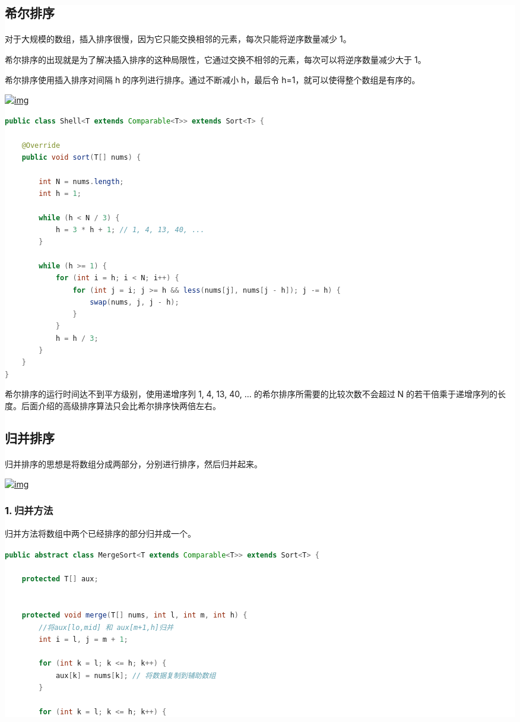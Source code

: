 ## 希尔排序

对于大规模的数组，插入排序很慢，因为它只能交换相邻的元素，每次只能将逆序数量减少 1。

希尔排序的出现就是为了解决插入排序的这种局限性，它通过交换不相邻的元素，每次可以将逆序数量减少大于 1。

希尔排序使用插入排序对间隔 h 的序列进行排序。通过不断减小 h，最后令 h=1，就可以使得整个数组是有序的。

[![img](https://github.com/CyC2018/CS-Notes/raw/master/docs/notes/pics/0157d362-98dd-4e51-ac26-00ecb76beb3e.png)](https://github.com/CyC2018/CS-Notes/blob/master/docs/notes/pics/0157d362-98dd-4e51-ac26-00ecb76beb3e.png)

```java
public class Shell<T extends Comparable<T>> extends Sort<T> {

    @Override
    public void sort(T[] nums) {

        int N = nums.length;
        int h = 1;

        while (h < N / 3) {
            h = 3 * h + 1; // 1, 4, 13, 40, ...
        }

        while (h >= 1) {
            for (int i = h; i < N; i++) {
                for (int j = i; j >= h && less(nums[j], nums[j - h]); j -= h) {
                    swap(nums, j, j - h);
                }
            }
            h = h / 3;
        }
    }
}
```

希尔排序的运行时间达不到平方级别，使用递增序列 1, 4, 13, 40, ... 的希尔排序所需要的比较次数不会超过 N 的若干倍乘于递增序列的长度。后面介绍的高级排序算法只会比希尔排序快两倍左右。

## 归并排序

归并排序的思想是将数组分成两部分，分别进行排序，然后归并起来。

[![img](https://github.com/CyC2018/CS-Notes/raw/master/docs/notes/pics/220790c6-4377-4a2e-8686-58398afc8a18.png)](https://github.com/CyC2018/CS-Notes/blob/master/docs/notes/pics/220790c6-4377-4a2e-8686-58398afc8a18.png)

### 1. 归并方法

归并方法将数组中两个已经排序的部分归并成一个。

```java
public abstract class MergeSort<T extends Comparable<T>> extends Sort<T> {

    protected T[] aux;


    protected void merge(T[] nums, int l, int m, int h) {
		//将aux[lo,mid] 和 aux[m+1,h]归并
        int i = l, j = m + 1;

        for (int k = l; k <= h; k++) {
            aux[k] = nums[k]; // 将数据复制到辅助数组
        }

        for (int k = l; k <= h; k++) {
```